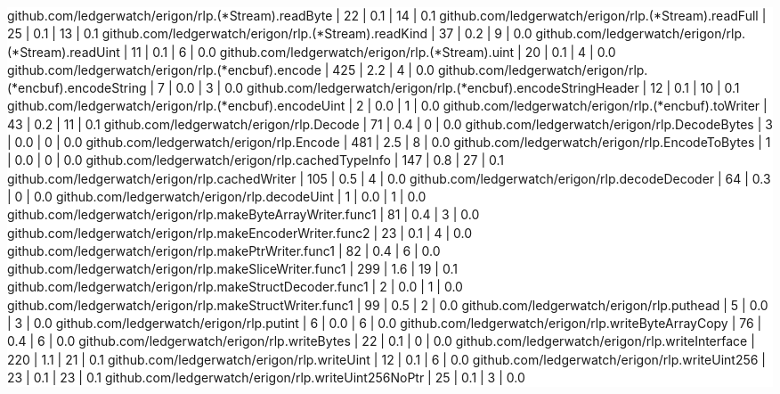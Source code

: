 github.com/ledgerwatch/erigon/rlp.(*Stream).readByte                                  |     22 |   0.1 |   14 |   0.1
github.com/ledgerwatch/erigon/rlp.(*Stream).readFull                                  |     25 |   0.1 |   13 |   0.1
github.com/ledgerwatch/erigon/rlp.(*Stream).readKind                                  |     37 |   0.2 |    9 |   0.0
github.com/ledgerwatch/erigon/rlp.(*Stream).readUint                                  |     11 |   0.1 |    6 |   0.0
github.com/ledgerwatch/erigon/rlp.(*Stream).uint                                      |     20 |   0.1 |    4 |   0.0
github.com/ledgerwatch/erigon/rlp.(*encbuf).encode                                    |    425 |   2.2 |    4 |   0.0
github.com/ledgerwatch/erigon/rlp.(*encbuf).encodeString                              |      7 |   0.0 |    3 |   0.0
github.com/ledgerwatch/erigon/rlp.(*encbuf).encodeStringHeader                        |     12 |   0.1 |   10 |   0.1
github.com/ledgerwatch/erigon/rlp.(*encbuf).encodeUint                                |      2 |   0.0 |    1 |   0.0
github.com/ledgerwatch/erigon/rlp.(*encbuf).toWriter                                  |     43 |   0.2 |   11 |   0.1
github.com/ledgerwatch/erigon/rlp.Decode                                              |     71 |   0.4 |    0 |   0.0
github.com/ledgerwatch/erigon/rlp.DecodeBytes                                         |      3 |   0.0 |    0 |   0.0
github.com/ledgerwatch/erigon/rlp.Encode                                              |    481 |   2.5 |    8 |   0.0
github.com/ledgerwatch/erigon/rlp.EncodeToBytes                                       |      1 |   0.0 |    0 |   0.0
github.com/ledgerwatch/erigon/rlp.cachedTypeInfo                                      |    147 |   0.8 |   27 |   0.1
github.com/ledgerwatch/erigon/rlp.cachedWriter                                        |    105 |   0.5 |    4 |   0.0
github.com/ledgerwatch/erigon/rlp.decodeDecoder                                       |     64 |   0.3 |    0 |   0.0
github.com/ledgerwatch/erigon/rlp.decodeUint                                          |      1 |   0.0 |    1 |   0.0
github.com/ledgerwatch/erigon/rlp.makeByteArrayWriter.func1                           |     81 |   0.4 |    3 |   0.0
github.com/ledgerwatch/erigon/rlp.makeEncoderWriter.func2                             |     23 |   0.1 |    4 |   0.0
github.com/ledgerwatch/erigon/rlp.makePtrWriter.func1                                 |     82 |   0.4 |    6 |   0.0
github.com/ledgerwatch/erigon/rlp.makeSliceWriter.func1                               |    299 |   1.6 |   19 |   0.1
github.com/ledgerwatch/erigon/rlp.makeStructDecoder.func1                             |      2 |   0.0 |    1 |   0.0
github.com/ledgerwatch/erigon/rlp.makeStructWriter.func1                              |     99 |   0.5 |    2 |   0.0
github.com/ledgerwatch/erigon/rlp.puthead                                             |      5 |   0.0 |    3 |   0.0
github.com/ledgerwatch/erigon/rlp.putint                                              |      6 |   0.0 |    6 |   0.0
github.com/ledgerwatch/erigon/rlp.writeByteArrayCopy                                  |     76 |   0.4 |    6 |   0.0
github.com/ledgerwatch/erigon/rlp.writeBytes                                          |     22 |   0.1 |    0 |   0.0
github.com/ledgerwatch/erigon/rlp.writeInterface                                      |    220 |   1.1 |   21 |   0.1
github.com/ledgerwatch/erigon/rlp.writeUint                                           |     12 |   0.1 |    6 |   0.0
github.com/ledgerwatch/erigon/rlp.writeUint256                                        |     23 |   0.1 |   23 |   0.1
github.com/ledgerwatch/erigon/rlp.writeUint256NoPtr                                   |     25 |   0.1 |    3 |   0.0